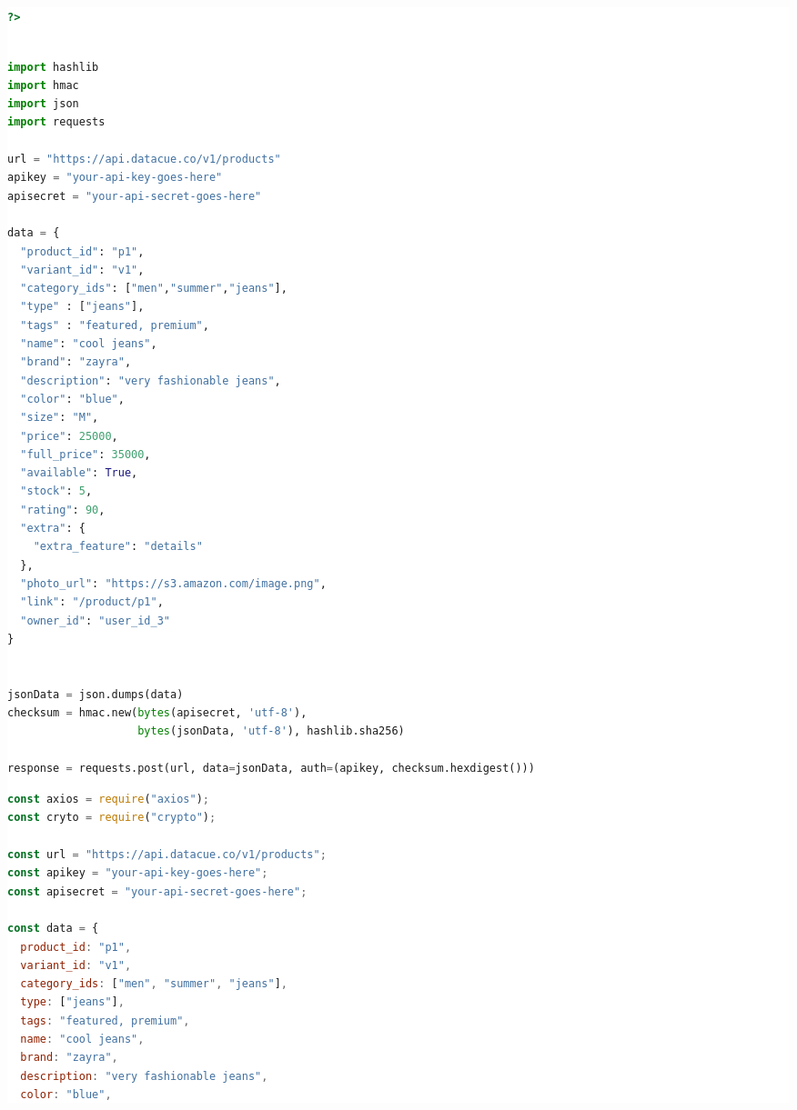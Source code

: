 ```php
?>
```

```python

import hashlib
import hmac
import json
import requests

url = "https://api.datacue.co/v1/products"
apikey = "your-api-key-goes-here"
apisecret = "your-api-secret-goes-here"

data = {
  "product_id": "p1",
  "variant_id": "v1",
  "category_ids": ["men","summer","jeans"],
  "type" : ["jeans"],
  "tags" : "featured, premium",
  "name": "cool jeans",
  "brand": "zayra",
  "description": "very fashionable jeans",
  "color": "blue",
  "size": "M",
  "price": 25000,
  "full_price": 35000,
  "available": True,
  "stock": 5,
  "rating": 90,
  "extra": {
    "extra_feature": "details"
  },
  "photo_url": "https://s3.amazon.com/image.png",
  "link": "/product/p1",
  "owner_id": "user_id_3"
}


jsonData = json.dumps(data)
checksum = hmac.new(bytes(apisecret, 'utf-8'),
                    bytes(jsonData, 'utf-8'), hashlib.sha256)

response = requests.post(url, data=jsonData, auth=(apikey, checksum.hexdigest()))
```

```javascript
const axios = require("axios");
const cryto = require("crypto");

const url = "https://api.datacue.co/v1/products";
const apikey = "your-api-key-goes-here";
const apisecret = "your-api-secret-goes-here";

const data = {
  product_id: "p1",
  variant_id: "v1",
  category_ids: ["men", "summer", "jeans"],
  type: ["jeans"],
  tags: "featured, premium",
  name: "cool jeans",
  brand: "zayra",
  description: "very fashionable jeans",
  color: "blue",
```